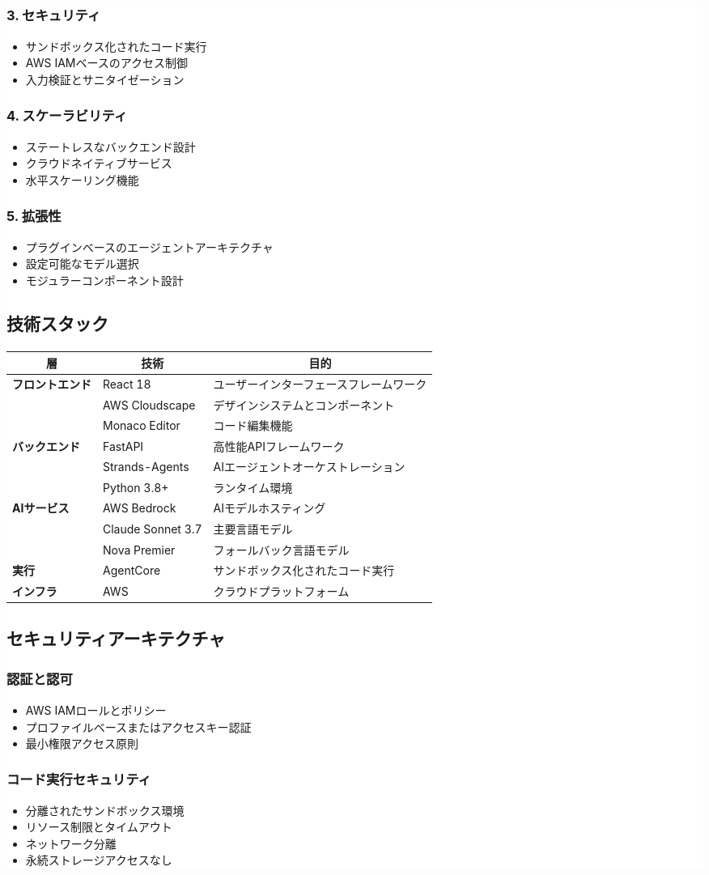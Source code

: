 ### 3. **セキュリティ**
- サンドボックス化されたコード実行
- AWS IAMベースのアクセス制御
- 入力検証とサニタイゼーション

### 4. **スケーラビリティ**
- ステートレスなバックエンド設計
- クラウドネイティブサービス
- 水平スケーリング機能

### 5. **拡張性**
- プラグインベースのエージェントアーキテクチャ
- 設定可能なモデル選択
- モジュラーコンポーネント設計

## 技術スタック

| 層 | 技術 | 目的 |
|-------|------------|---------|
| **フロントエンド** | React 18 | ユーザーインターフェースフレームワーク |
| | AWS Cloudscape | デザインシステムとコンポーネント |
| | Monaco Editor | コード編集機能 |
| **バックエンド** | FastAPI | 高性能APIフレームワーク |
| | Strands-Agents | AIエージェントオーケストレーション |
| | Python 3.8+ | ランタイム環境 |
| **AIサービス** | AWS Bedrock | AIモデルホスティング |
| | Claude Sonnet 3.7 | 主要言語モデル |
| | Nova Premier | フォールバック言語モデル |
| **実行** | AgentCore | サンドボックス化されたコード実行 |
| **インフラ** | AWS | クラウドプラットフォーム |

## セキュリティアーキテクチャ

### 認証と認可
- AWS IAMロールとポリシー
- プロファイルベースまたはアクセスキー認証
- 最小権限アクセス原則

### コード実行セキュリティ
- 分離されたサンドボックス環境
- リソース制限とタイムアウト
- ネットワーク分離
- 永続ストレージアクセスなし
